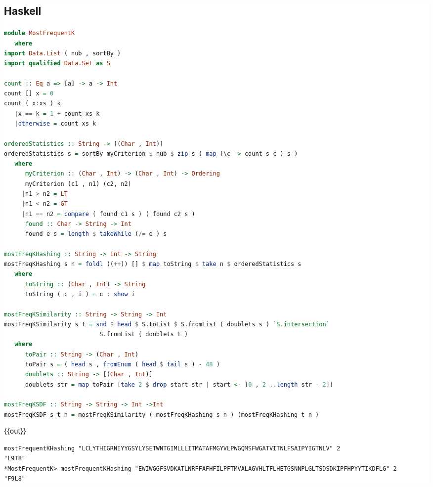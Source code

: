 

## Haskell


```Haskell
module MostFrequentK 
   where
import Data.List ( nub , sortBy )
import qualified Data.Set as S 

count :: Eq a => [a] -> a -> Int
count [] x = 0 
count ( x:xs ) k 
   |x == k = 1 + count xs k
   |otherwise = count xs k

orderedStatistics :: String -> [(Char , Int)]
orderedStatistics s = sortBy myCriterion $ nub $ zip s ( map (\c -> count s c ) s )
   where
      myCriterion :: (Char , Int) -> (Char , Int) -> Ordering
      myCriterion (c1 , n1) (c2, n2) 
	 |n1 > n2 = LT
	 |n1 < n2 = GT
	 |n1 == n2 = compare ( found c1 s ) ( found c2 s )
      found :: Char -> String -> Int
      found e s = length $ takeWhile (/= e ) s

mostFreqKHashing :: String -> Int -> String
mostFreqKHashing s n = foldl ((++)) [] $ map toString $ take n $ orderedStatistics s
   where
      toString :: (Char , Int) -> String
      toString ( c , i ) = c : show i

mostFreqKSimilarity :: String -> String -> Int
mostFreqKSimilarity s t = snd $ head $ S.toList $ S.fromList ( doublets s ) `S.intersection`
                           S.fromList ( doublets t )
   where
      toPair :: String -> (Char , Int)
      toPair s = ( head s , fromEnum ( head $ tail s ) - 48 )
      doublets :: String -> [(Char , Int)]
      doublets str = map toPair [take 2 $ drop start str | start <- [0 , 2 ..length str - 2]]
                           
mostFreqKSDF :: String -> String -> Int ->Int
mostFreqKSDF s t n = mostFreqKSimilarity ( mostFreqKHashing s n ) (mostFreqKHashing t n )

```

{{out}}

```txt
mostFrequentKHashing "LCLYTHIGRNIYYGSYLYSETWNTGIMLLLITMATAFMGYVLPWGQMSFWGATVITNLFSAIPYIGTNLV" 2
"L9T8"
*MostFrequentK> mostFrequentKHashing "EWIWGGFSVDKATLNRFFAFHFILPFTMVALAGVHLTFLHETGSNNPLGLTSDSDKIPFHPYYTIKDFLG" 2
"F9L8"

```
